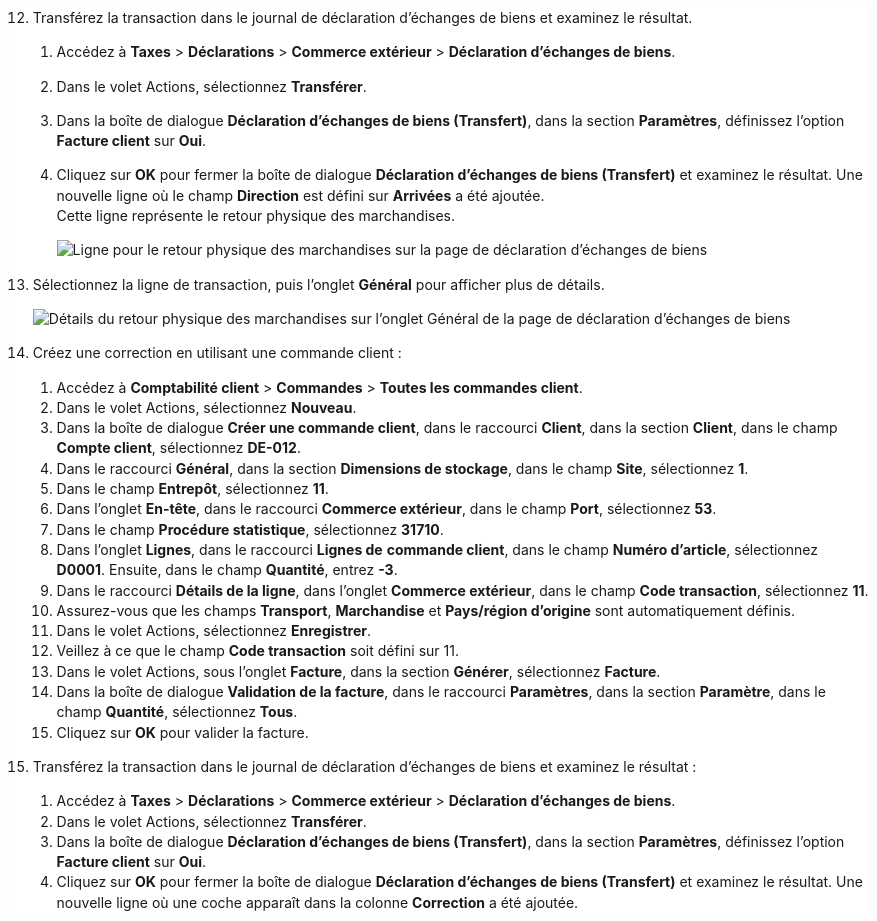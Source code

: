 12. Transférez la transaction dans le journal de déclaration d’échanges de biens et examinez le résultat.

    1. Accédez à **Taxes** > **Déclarations** > **Commerce extérieur** > **Déclaration d’échanges de biens**.
    2. Dans le volet Actions, sélectionnez **Transférer**.
    3. Dans la boîte de dialogue **Déclaration d’échanges de biens (Transfert)**, dans la section **Paramètres**, définissez l’option **Facture client** sur **Oui**.
    4. Cliquez sur **OK** pour fermer la boîte de dialogue **Déclaration d’échanges de biens (Transfert)** et examinez le résultat. Une nouvelle ligne où le champ **Direction** est défini sur **Arrivées** a été ajoutée.            
        Cette ligne représente le retour physique des marchandises.

        ![Ligne pour le retour physique des marchandises sur la page de déclaration d’échanges de biens](media/intrastat_deu_3.png)

13. Sélectionnez la ligne de transaction, puis l’onglet **Général** pour afficher plus de détails.

    ![Détails du retour physique des marchandises sur l’onglet Général de la page de déclaration d’échanges de biens](media/intrastat_deu_4.png)

14. Créez une correction en utilisant une commande client :

    1. Accédez à **Comptabilité client** > **Commandes** > **Toutes les commandes client**.
    2. Dans le volet Actions, sélectionnez **Nouveau**.
    3. Dans la boîte de dialogue **Créer une commande client**, dans le raccourci **Client**, dans la section **Client**, dans le champ **Compte client**, sélectionnez **DE-012**.
    4. Dans le raccourci **Général**, dans la section **Dimensions de stockage**, dans le champ **Site**, sélectionnez **1**.
    5. Dans le champ **Entrepôt**, sélectionnez **11**.
    6. Dans l’onglet **En-tête**, dans le raccourci **Commerce extérieur**, dans le champ **Port**, sélectionnez **53**.
    7. Dans le champ **Procédure statistique**, sélectionnez **31710**.
    8. Dans l’onglet **Lignes**, dans le raccourci **Lignes de** **commande client**, dans le champ **Numéro d’article**, sélectionnez **D0001**. Ensuite, dans le champ **Quantité**, entrez **-3**.
    9. Dans le raccourci **Détails de la ligne**, dans l’onglet **Commerce extérieur**, dans le champ **Code transaction**, sélectionnez **11**.
    10. Assurez-vous que les champs **Transport**, **Marchandise** et **Pays/région d’origine** sont automatiquement définis.
    11. Dans le volet Actions, sélectionnez **Enregistrer**.
    12. Veillez à ce que le champ **Code transaction** soit défini sur 11.
    13. Dans le volet Actions, sous l’onglet **Facture**, dans la section **Générer**, sélectionnez **Facture**.
    14. Dans la boîte de dialogue **Validation de la facture**, dans le raccourci **Paramètres**, dans la section **Paramètre**, dans le champ **Quantité**, sélectionnez **Tous**.
    15. Cliquez sur **OK** pour valider la facture.

15. Transférez la transaction dans le journal de déclaration d’échanges de biens et examinez le résultat :

    1. Accédez à **Taxes** > **Déclarations** > **Commerce extérieur** > **Déclaration d’échanges de biens**.
    2. Dans le volet Actions, sélectionnez **Transférer**.
    3. Dans la boîte de dialogue **Déclaration d’échanges de biens (Transfert)**, dans la section **Paramètres**, définissez l’option **Facture client** sur **Oui**.
    4. Cliquez sur **OK** pour fermer la boîte de dialogue **Déclaration d’échanges de biens (Transfert)** et examinez le résultat. Une nouvelle ligne où une coche apparaît dans la colonne **Correction** a été ajoutée.
